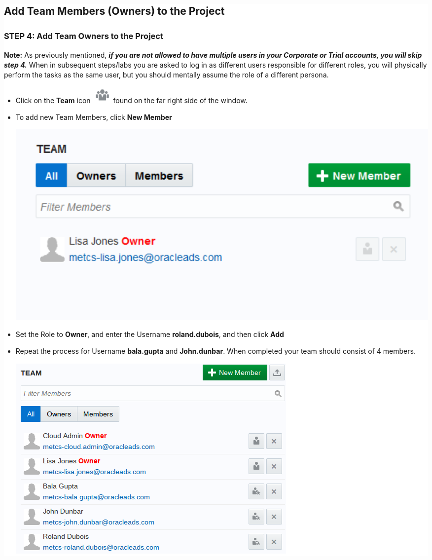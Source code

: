 ## Add Team Members (Owners) to the Project

### **STEP 4**: Add Team Owners to the Project

**Note:** As previously mentioned, ***if you are not allowed to have multiple users in your Corporate or Trial accounts, you will skip step 4.*** When in subsequent steps/labs you are asked to log in as different users responsible for different roles, you will physically perform the tasks as the same user, but you should mentally assume the role of a different persona.

- Click on the **Team** icon ![](images/100/TeamIcon.png) found on the far right side of the window.

- To add new Team Members, click **New Member**

    ![](images/100/Picture100-14.png)

- Set the Role to **Owner**, and enter the Username **roland.dubois**, and then click **Add**

- Repeat the process for Username **bala.gupta** and **John.dunbar**. When completed your team should consist of 4 members.

    ![](images/100/Picture100-15.1.png)
